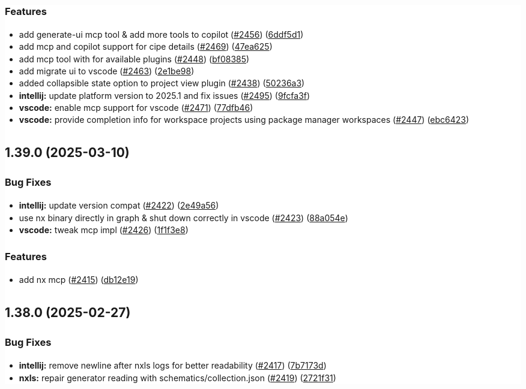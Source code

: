 
### Features

* add generate-ui mcp tool & add more tools to copilot ([#2456](https://github.com/nrwl/nx-console/issues/2456)) ([6ddf5d1](https://github.com/nrwl/nx-console/commit/6ddf5d1fe973427d4d73dc3adc66a00d481b612a))
* add mcp and copilot support for cipe details ([#2469](https://github.com/nrwl/nx-console/issues/2469)) ([47ea625](https://github.com/nrwl/nx-console/commit/47ea625098e659f720b318b3b8f8b29abff8ff93))
* add mcp tool with for available plugins ([#2448](https://github.com/nrwl/nx-console/issues/2448)) ([bf08385](https://github.com/nrwl/nx-console/commit/bf083852de7af7a56f3161b5c87a99d075ae464a))
* add migrate ui to vscode ([#2463](https://github.com/nrwl/nx-console/issues/2463)) ([2e1be98](https://github.com/nrwl/nx-console/commit/2e1be98a1295330a629423beeed8745375291e7b))
* added collapsible state option to project view plugin ([#2438](https://github.com/nrwl/nx-console/issues/2438)) ([50236a3](https://github.com/nrwl/nx-console/commit/50236a3ec5adac776d53449ca7822155e87a0555))
* **intellij:** update platform version to 2025.1 and fix issues ([#2495](https://github.com/nrwl/nx-console/issues/2495)) ([9fcfa3f](https://github.com/nrwl/nx-console/commit/9fcfa3f87ca2b25ad95d8442b6649874e08719fd))
* **vscode:** enable mcp support for vscode ([#2471](https://github.com/nrwl/nx-console/issues/2471)) ([77dfb46](https://github.com/nrwl/nx-console/commit/77dfb4692e67ec5183f2a61cd961d2f5e0732e46))
* **vscode:** provide completion info for workspace projects using package manager workspaces ([#2447](https://github.com/nrwl/nx-console/issues/2447)) ([ebc6423](https://github.com/nrwl/nx-console/commit/ebc6423b2de2396e9bda78ee823cdd1d5da5da7b))

## 1.39.0 (2025-03-10)

### Bug Fixes

* **intellij:** update version compat ([#2422](https://github.com/nrwl/nx-console/issues/2422)) ([2e49a56](https://github.com/nrwl/nx-console/commit/2e49a564653420732b5de0aad85762c4c54b80b7))
* use nx binary directly in graph & shut down correctly in vscode ([#2423](https://github.com/nrwl/nx-console/issues/2423)) ([88a054e](https://github.com/nrwl/nx-console/commit/88a054e93bfefbb4a95963c781e5205ef3c02eb4))
* **vscode:** tweak mcp impl ([#2426](https://github.com/nrwl/nx-console/issues/2426)) ([1f1f3e8](https://github.com/nrwl/nx-console/commit/1f1f3e888492a21744f63b113303a93e94ffd8bb))


### Features

* add nx mcp ([#2415](https://github.com/nrwl/nx-console/issues/2415)) ([db12e19](https://github.com/nrwl/nx-console/commit/db12e1987167d6ce75692e983383baacae2d818f))

## 1.38.0 (2025-02-27)

### Bug Fixes

* **intellij:** remove newline after nxls logs for better readability ([#2417](https://github.com/nrwl/nx-console/issues/2417)) ([7b7173d](https://github.com/nrwl/nx-console/commit/7b7173d6542143dbf80cb9df1cc7d485a87047fe))
* **nxls:** repair generator reading with schematics/collection.json ([#2419](https://github.com/nrwl/nx-console/issues/2419)) ([2721f31](https://github.com/nrwl/nx-console/commit/2721f31fdf37de498b0138ef85c8eecc0d6662a1))
